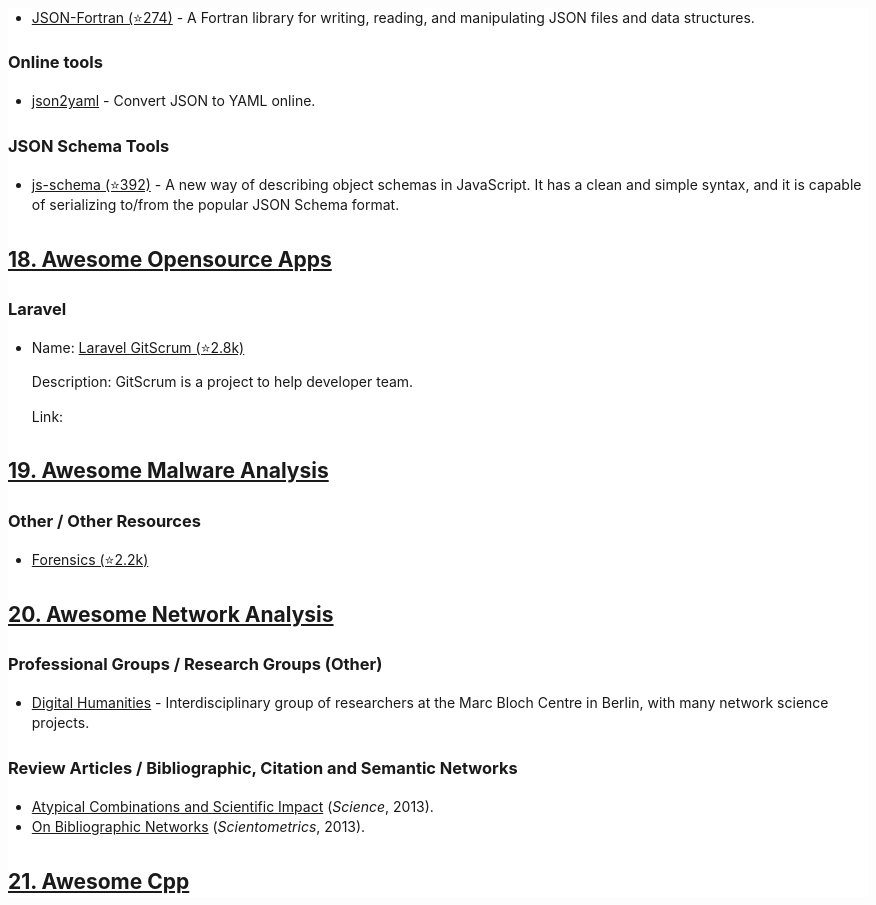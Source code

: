 *   [JSON-Fortran (⭐274)](https://github.com/jacobwilliams/json-fortran) - A Fortran library for writing, reading, and manipulating JSON files and data structures.

### Online tools

*   [json2yaml](https://www.json2yaml.com/) - Convert JSON to YAML online.

### JSON Schema Tools

*   [js-schema (⭐392)](https://github.com/molnarg/js-schema) - A new way of describing object schemas in JavaScript. It has a clean and simple syntax, and it is capable of serializing to/from the popular JSON Schema format.

## [18. Awesome Opensource Apps](/content/unicodeveloper/awesome-opensource-apps/week/README.md)

### Laravel

- Name: [Laravel GitScrum (⭐2.8k)](https://github.com/renatomarinho/laravel-gitscrum)

  Description: GitScrum is a project to help developer team.

  Link: 



## [19. Awesome Malware Analysis](/content/rshipp/awesome-malware-analysis/week/README.md)

### Other / Other Resources

*   [Forensics (⭐2.2k)](https://github.com/Cugu/awesome-forensics)

## [20. Awesome Network Analysis](/content/briatte/awesome-network-analysis/week/README.md)

### Professional Groups / Research Groups (Other)

*   [Digital Humanities](http://cmb.huma-num.fr/) - Interdisciplinary group of researchers at the Marc Bloch Centre in Berlin, with many network science projects.

### Review Articles / Bibliographic, Citation and Semantic Networks

*   [Atypical Combinations and Scientific Impact](http://science.sciencemag.org/content/342/6157/468) (*Science*, 2013).
*   [On Bibliographic Networks](http://link.springer.com/article/10.1007%2Fs11192-012-0940-1) (*Scientometrics*, 2013).

## [21. Awesome Cpp](/content/fffaraz/awesome-cpp/week/README.md)
